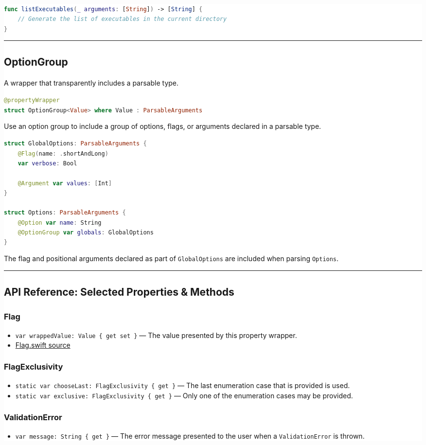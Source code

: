 ```swift
func listExecutables(_ arguments: [String]) -> [String] {
    // Generate the list of executables in the current directory
}
```

---

## OptionGroup

A wrapper that transparently includes a parsable type.

```swift
@propertyWrapper
struct OptionGroup<Value> where Value : ParsableArguments
```

Use an option group to include a group of options, flags, or arguments declared in a parsable type.

```swift
struct GlobalOptions: ParsableArguments {
    @Flag(name: .shortAndLong)
    var verbose: Bool

    @Argument var values: [Int]
}

struct Options: ParsableArguments {
    @Option var name: String
    @OptionGroup var globals: GlobalOptions
}
```

The flag and positional arguments declared as part of `GlobalOptions` are included when parsing `Options`.

---

## API Reference: Selected Properties & Methods

### Flag
- `var wrappedValue: Value { get set }` — The value presented by this property wrapper.
- [Flag.swift source](https://github.com/apple/swift-argument-parser/blob/1.5.1/Sources/ArgumentParser/Parsable%20Properties/Flag.swift#L99)

### FlagExclusivity
- `static var chooseLast: FlagExclusivity { get }` — The last enumeration case that is provided is used.
- `static var exclusive: FlagExclusivity { get }` — Only one of the enumeration cases may be provided.

### ValidationError
- `var message: String { get }` — The error message presented to the user when a `ValidationError` is thrown.
